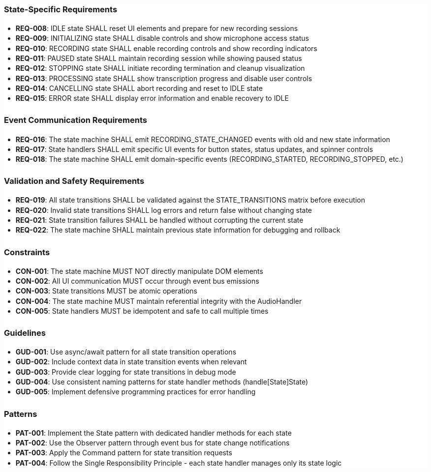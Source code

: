 ### State-Specific Requirements

- **REQ-008**: IDLE state SHALL reset UI elements and prepare for new recording sessions
- **REQ-009**: INITIALIZING state SHALL disable controls and show microphone access status
- **REQ-010**: RECORDING state SHALL enable recording controls and show recording indicators
- **REQ-011**: PAUSED state SHALL maintain recording session while showing paused status
- **REQ-012**: STOPPING state SHALL initiate recording termination and cleanup visualization
- **REQ-013**: PROCESSING state SHALL show transcription progress and disable user controls
- **REQ-014**: CANCELLING state SHALL abort recording and reset to IDLE state
- **REQ-015**: ERROR state SHALL display error information and enable recovery to IDLE

### Event Communication Requirements

- **REQ-016**: The state machine SHALL emit RECORDING_STATE_CHANGED events with old and new state information
- **REQ-017**: State handlers SHALL emit specific UI events for button states, status updates, and spinner controls
- **REQ-018**: The state machine SHALL emit domain-specific events (RECORDING_STARTED, RECORDING_STOPPED, etc.)

### Validation and Safety Requirements

- **REQ-019**: All state transitions SHALL be validated against the STATE_TRANSITIONS matrix before execution
- **REQ-020**: Invalid state transitions SHALL log errors and return false without changing state
- **REQ-021**: State transition failures SHALL be handled without corrupting the current state
- **REQ-022**: The state machine SHALL maintain previous state information for debugging and rollback

### Constraints

- **CON-001**: The state machine MUST NOT directly manipulate DOM elements
- **CON-002**: All UI communication MUST occur through event bus emissions
- **CON-003**: State transitions MUST be atomic operations
- **CON-004**: The state machine MUST maintain referential integrity with the AudioHandler
- **CON-005**: State handlers MUST be idempotent and safe to call multiple times

### Guidelines

- **GUD-001**: Use async/await pattern for all state transition operations
- **GUD-002**: Include context data in state transition events when relevant
- **GUD-003**: Provide clear logging for state transitions in debug mode
- **GUD-004**: Use consistent naming patterns for state handler methods (handle[State]State)
- **GUD-005**: Implement defensive programming practices for error handling

### Patterns

- **PAT-001**: Implement the State pattern with dedicated handler methods for each state
- **PAT-002**: Use the Observer pattern through event bus for state change notifications
- **PAT-003**: Apply the Command pattern for state transition requests
- **PAT-004**: Follow the Single Responsibility Principle - each state handler manages only its state logic
